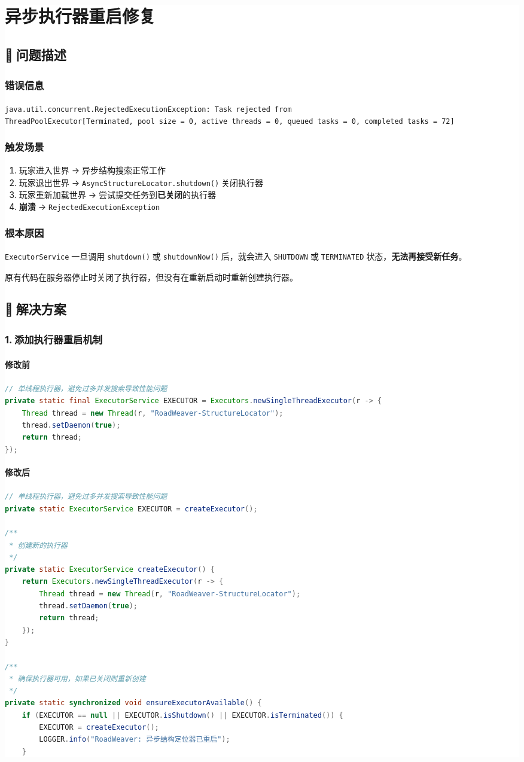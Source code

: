 # 异步执行器重启修复

## 🐛 问题描述

### 错误信息
```
java.util.concurrent.RejectedExecutionException: Task rejected from 
ThreadPoolExecutor[Terminated, pool size = 0, active threads = 0, queued tasks = 0, completed tasks = 72]
```

### 触发场景
1. 玩家进入世界 → 异步结构搜索正常工作
2. 玩家退出世界 → `AsyncStructureLocator.shutdown()` 关闭执行器
3. 玩家重新加载世界 → 尝试提交任务到**已关闭**的执行器
4. **崩溃** → `RejectedExecutionException`

### 根本原因
`ExecutorService` 一旦调用 `shutdown()` 或 `shutdownNow()` 后，就会进入 `SHUTDOWN` 或 `TERMINATED` 状态，**无法再接受新任务**。

原有代码在服务器停止时关闭了执行器，但没有在重新启动时重新创建执行器。

## 🔧 解决方案

### 1. 添加执行器重启机制

#### 修改前
```java
// 单线程执行器，避免过多并发搜索导致性能问题
private static final ExecutorService EXECUTOR = Executors.newSingleThreadExecutor(r -> {
    Thread thread = new Thread(r, "RoadWeaver-StructureLocator");
    thread.setDaemon(true);
    return thread;
});
```

#### 修改后
```java
// 单线程执行器，避免过多并发搜索导致性能问题
private static ExecutorService EXECUTOR = createExecutor();

/**
 * 创建新的执行器
 */
private static ExecutorService createExecutor() {
    return Executors.newSingleThreadExecutor(r -> {
        Thread thread = new Thread(r, "RoadWeaver-StructureLocator");
        thread.setDaemon(true);
        return thread;
    });
}

/**
 * 确保执行器可用，如果已关闭则重新创建
 */
private static synchronized void ensureExecutorAvailable() {
    if (EXECUTOR == null || EXECUTOR.isShutdown() || EXECUTOR.isTerminated()) {
        EXECUTOR = createExecutor();
        LOGGER.info("RoadWeaver: 异步结构定位器已重启");
    }
```